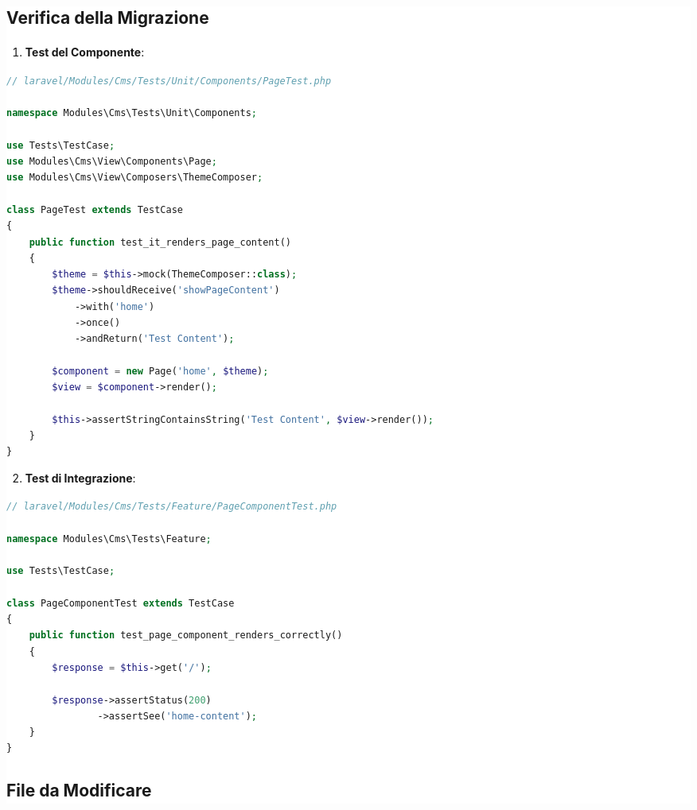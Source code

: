 ## Verifica della Migrazione

1. **Test del Componente**:
```php
// laravel/Modules/Cms/Tests/Unit/Components/PageTest.php

namespace Modules\Cms\Tests\Unit\Components;

use Tests\TestCase;
use Modules\Cms\View\Components\Page;
use Modules\Cms\View\Composers\ThemeComposer;

class PageTest extends TestCase
{
    public function test_it_renders_page_content()
    {
        $theme = $this->mock(ThemeComposer::class);
        $theme->shouldReceive('showPageContent')
            ->with('home')
            ->once()
            ->andReturn('Test Content');

        $component = new Page('home', $theme);
        $view = $component->render();

        $this->assertStringContainsString('Test Content', $view->render());
    }
}
```

2. **Test di Integrazione**:
```php
// laravel/Modules/Cms/Tests/Feature/PageComponentTest.php

namespace Modules\Cms\Tests\Feature;

use Tests\TestCase;

class PageComponentTest extends TestCase
{
    public function test_page_component_renders_correctly()
    {
        $response = $this->get('/');
        
        $response->assertStatus(200)
                ->assertSee('home-content');
    }
}
```

## File da Modificare

